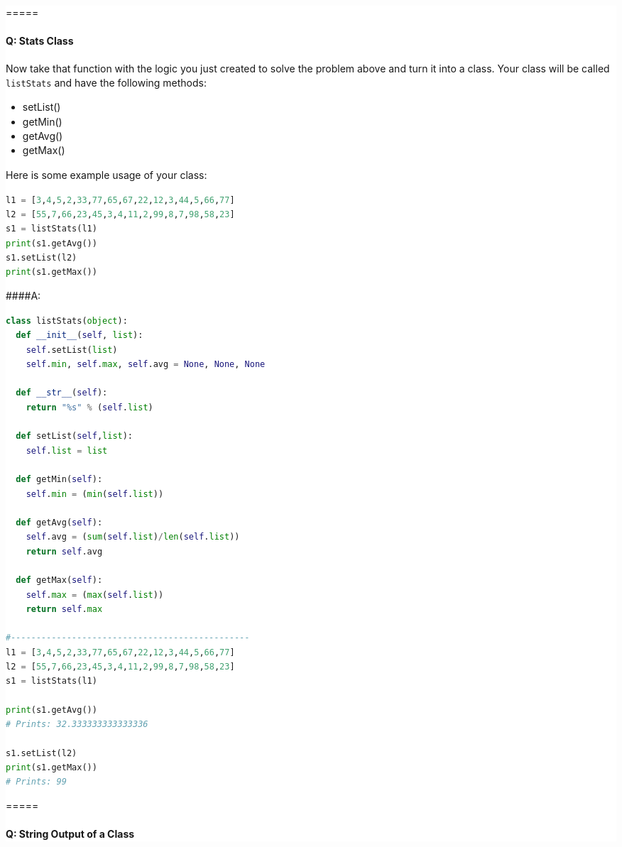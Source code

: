 =====

#### Q: Stats Class

Now take that function with the logic you just created to solve the problem above and turn it into a class. Your class will be called `listStats` and have the following methods:

- setList()
- getMin()
- getAvg()
- getMax()

Here is some example usage of your class:

```python
l1 = [3,4,5,2,33,77,65,67,22,12,3,44,5,66,77]
l2 = [55,7,66,23,45,3,4,11,2,99,8,7,98,58,23]
s1 = listStats(l1)
print(s1.getAvg()) 
s1.setList(l2)
print(s1.getMax())
```
####A:
```python
class listStats(object):
  def __init__(self, list):
    self.setList(list)
    self.min, self.max, self.avg = None, None, None
    
  def __str__(self):
    return "%s" % (self.list)
  
  def setList(self,list):
    self.list = list
    
  def getMin(self):
    self.min = (min(self.list))
    
  def getAvg(self):
    self.avg = (sum(self.list)/len(self.list))
    return self.avg
    
  def getMax(self):
    self.max = (max(self.list))
    return self.max
    
#-----------------------------------------------
l1 = [3,4,5,2,33,77,65,67,22,12,3,44,5,66,77]
l2 = [55,7,66,23,45,3,4,11,2,99,8,7,98,58,23]
s1 = listStats(l1)

print(s1.getAvg()) 
# Prints: 32.333333333333336

s1.setList(l2)
print(s1.getMax())
# Prints: 99
```
=====
#### Q: String Output of a Class
